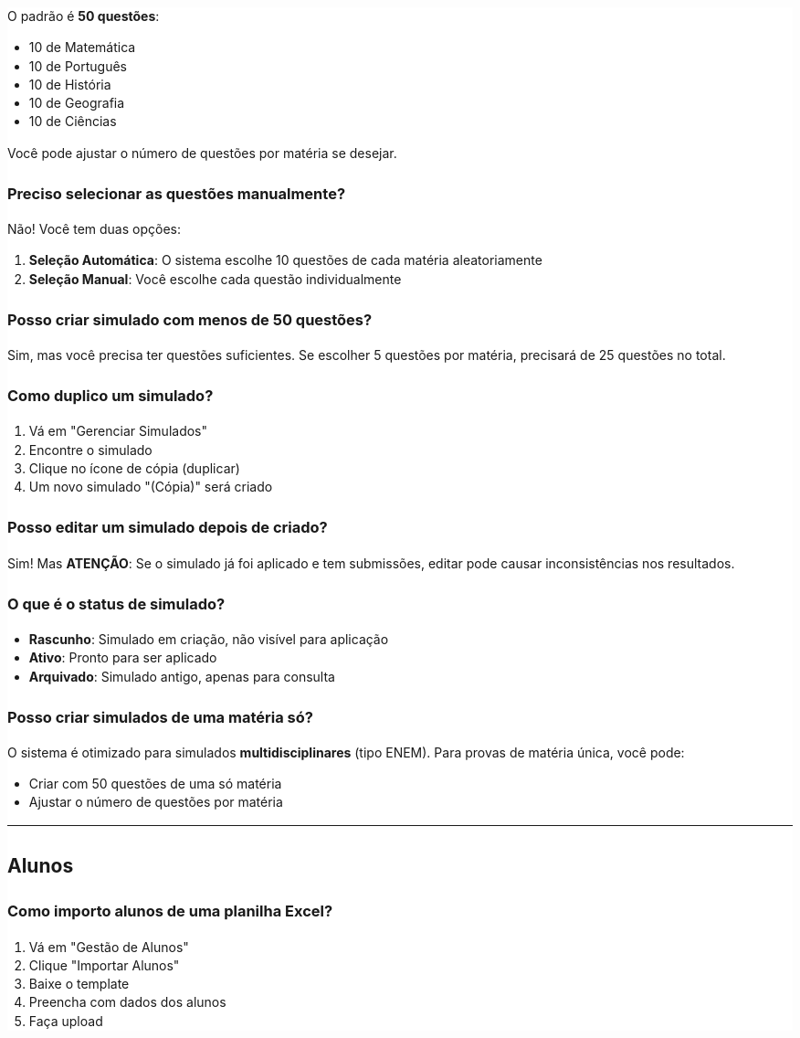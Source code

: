 O padrão é **50 questões**:
- 10 de Matemática
- 10 de Português
- 10 de História
- 10 de Geografia
- 10 de Ciências

Você pode ajustar o número de questões por matéria se desejar.

### Preciso selecionar as questões manualmente?

Não! Você tem duas opções:
1. **Seleção Automática**: O sistema escolhe 10 questões de cada matéria aleatoriamente
2. **Seleção Manual**: Você escolhe cada questão individualmente

### Posso criar simulado com menos de 50 questões?

Sim, mas você precisa ter questões suficientes. Se escolher 5 questões por matéria, precisará de 25 questões no total.

### Como duplico um simulado?

1. Vá em "Gerenciar Simulados"
2. Encontre o simulado
3. Clique no ícone de cópia (duplicar)
4. Um novo simulado "(Cópia)" será criado

### Posso editar um simulado depois de criado?

Sim! Mas **ATENÇÃO**: Se o simulado já foi aplicado e tem submissões, editar pode causar inconsistências nos resultados.

### O que é o status de simulado?

- **Rascunho**: Simulado em criação, não visível para aplicação
- **Ativo**: Pronto para ser aplicado
- **Arquivado**: Simulado antigo, apenas para consulta

### Posso criar simulados de uma matéria só?

O sistema é otimizado para simulados **multidisciplinares** (tipo ENEM). Para provas de matéria única, você pode:
- Criar com 50 questões de uma só matéria
- Ajustar o número de questões por matéria

---

## Alunos

### Como importo alunos de uma planilha Excel?

1. Vá em "Gestão de Alunos"
2. Clique "Importar Alunos"
3. Baixe o template
4. Preencha com dados dos alunos
5. Faça upload
